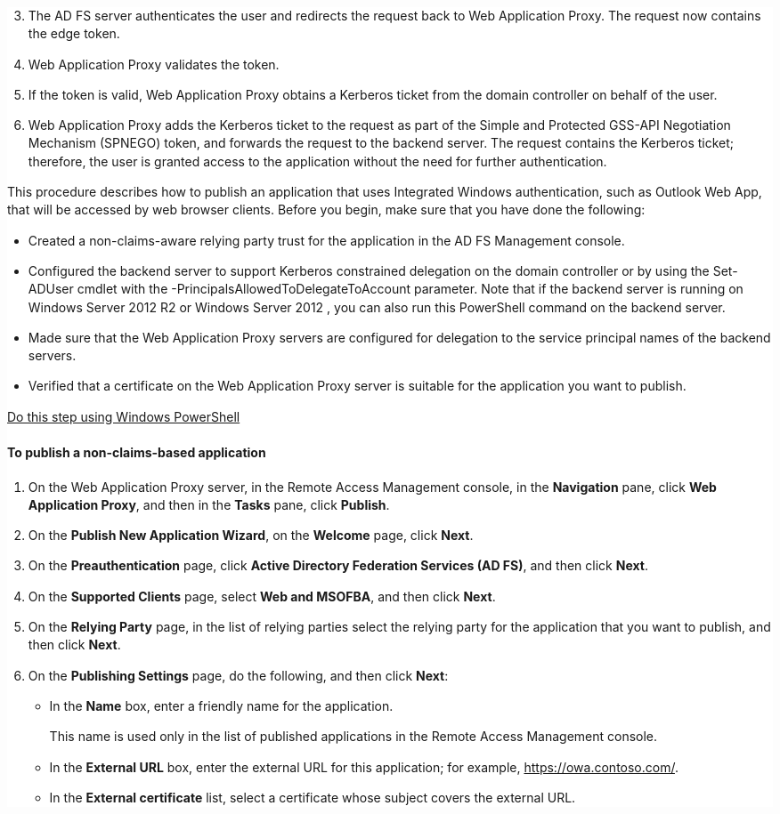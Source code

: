 3.  The AD FS server authenticates the user and redirects the request back to Web Application Proxy. The request now contains the edge token.  
  
4.  Web Application Proxy validates the token.  
  
5.  If the token is valid, Web Application Proxy obtains a Kerberos ticket from the domain controller on behalf of the user.  
  
6.  Web Application Proxy adds the Kerberos ticket to the request as part of the Simple and Protected GSS-API Negotiation Mechanism (SPNEGO) token, and forwards the request to the backend server. The request contains the Kerberos ticket; therefore, the user is granted access to the application without the need for further authentication.  
  
This procedure describes how to publish an application that uses Integrated Windows authentication, such as Outlook Web App, that will be accessed by web browser clients. Before you begin, make sure that you have done the following:  
  
-   Created a non-claims-aware relying party trust for the application in the AD FS Management console.  
  
-   Configured the backend server to support Kerberos constrained delegation on the domain controller or by using the Set-ADUser cmdlet with the -PrincipalsAllowedToDelegateToAccount parameter. Note that if the backend server is running on  Windows Server 2012 R2  or  Windows Server 2012 , you can also run this PowerShell command on the backend server.  
  
-   Made sure that the Web Application Proxy servers are configured for delegation to the service principal names of the backend servers.  
  
-   Verified that a certificate on the Web Application Proxy server is suitable for the application you want to publish.  
  
[Do this step using Windows PowerShell](assetId:///1c2247f4-b24b-4385-9a47-11279a3b75ef#BKMK_PSstep2)  
  
#### To publish a non-claims-based application  
  
1.  On the Web Application Proxy server, in the Remote Access Management console, in the **Navigation** pane, click **Web Application Proxy**, and then in the **Tasks** pane, click **Publish**.  
  
2.  On the **Publish New Application Wizard**, on the **Welcome** page, click **Next**.  
  
3.  On the **Preauthentication** page, click **Active Directory Federation Services (AD FS)**, and then click **Next**.  
  
4.  On the **Supported Clients** page, select **Web and MSOFBA**, and then click **Next**.  
  
5.  On the **Relying Party** page, in the list of relying parties select the relying party for the application that you want to publish, and then click **Next**.  
  
6.  On the **Publishing Settings** page, do the following, and then click **Next**:  
  
    -   In the **Name** box, enter a friendly name for the application.  
  
        This name is used only in the list of published applications in the Remote Access Management console.  
  
    -   In the **External URL** box, enter the external URL for this application; for example, https://owa.contoso.com/.  
  
    -   In the **External certificate** list, select a certificate whose subject covers the external URL.  
  